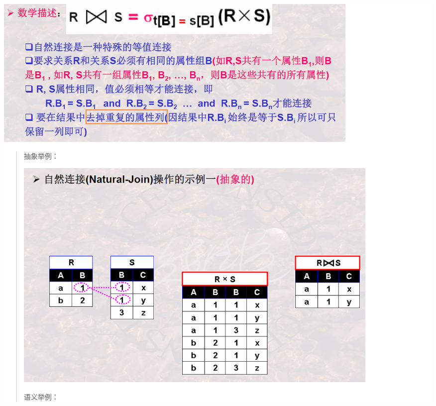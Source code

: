 <img src="README.assets/image-20221108164045564.png" alt="image-20221108164045564" style="zoom:67%;" />

> 抽象举例：
>
> <img src="README.assets/image-20221108164151941.png" alt="image-20221108164151941" style="zoom:67%;" />
>
> 语义举例：
>
